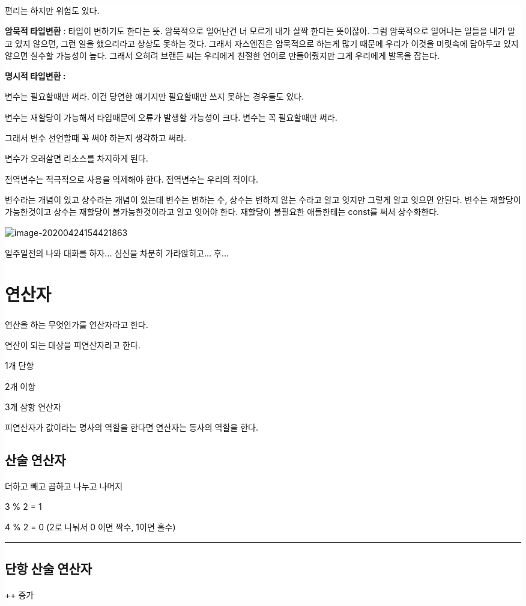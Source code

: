 편리는 하지만 위험도 있다. 



**암묵적 타입변환** : 타입이 변하기도 한다는 뜻. 암묵적으로 일어난건 너 모르게 내가 살짝 한다는 뜻이잖아. 그럼 암묵적으로 일어나는 일들을 내가 알고 있지 않으면, 그런 일을 했으리라고 상상도 못하는 것다. 그래서 자스엔진은 암묵적으로 하는게 많기 때문에 우리가 이것을 머릿속에 담아두고 있지 않으면 실수할 가능성이 높다.  그래서 오히려 브랜든 씨는 우리에게 친절한 언어로 만들어줬지만 그게 우리에게 발목을 잡는다. 

**명시적 타입변환 :**



변수는 필요할때만 써라. 이건 당연한 얘기지만 필요할때만 쓰지 못하는 경우들도 있다. 

변수는 재할당이 가능해서 타입때문에 오류가 발생할 가능성이 크다. 변수는 꼭 필요할때만 써라. 

그래서 변수 선언할때 꼭 써야 하는지 생각하고 써라. 

변수가 오래살면 리소스를 차지하게 된다. 



전역변수는 적극적으로 사용을 억제해야 한다. 전역변수는 우리의 적이다. 



변수라는 개념이 있고 상수라는 개념이 있는데 변수는 변하는 수, 상수는 변하지 않는 수라고 알고 잇지만 그렇게 알고 잇으면 안된다. 변수는 재할당이 가능한것이고 상수는 재할당이 불가능한것이라고 알고 잇어야 한다. 재할당이 불필요한 애들한테는 const를 써서 상수화한다. 

![image-20200424154421863](C:\Users\강호승\AppData\Roaming\Typora\typora-user-images\image-20200424154421863.png)

일주일전의 나와 대화를 하자... 심신을 차분히 가라앉히고... 후...



# 연산자

연산을 하는 무엇인가를 연산자라고 한다. 

연산이 되는 대상을 피연산자라고 한다. 

1개 단항

2개 이항

3개 삼항 연산자

피연산자가 값이라는 명사의 역할을 한다면 연산자는 동사의 역할을 한다. 

## 산술 연산자

더하고 빼고 곱하고 나누고 나머지 

3 % 2 = 1

4 % 2 = 0 (2로 나눠서 0 이면 짝수, 1이면 홀수)

---

## 단항 산술 연산자

++ 증가
